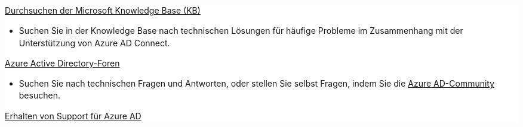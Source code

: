 [Durchsuchen der Microsoft Knowledge Base (KB)](https://www.microsoft.com/en-us/search/result.aspx?q=azure+active+directory+connect)

* Suchen Sie in der Knowledge Base nach technischen Lösungen für häufige Probleme im Zusammenhang mit der Unterstützung von Azure AD Connect.

[Azure Active Directory-Foren](https://social.msdn.microsoft.com/Forums/azure/en-US/home?forum=WindowsAzureAD)

* Suchen Sie nach technischen Fragen und Antworten, oder stellen Sie selbst Fragen, indem Sie die [Azure AD-Community](https://social.msdn.microsoft.com/Forums/azure/en-US/newthread?category=windowsazureplatform&forum=WindowsAzureAD&prof=required) besuchen.

[Erhalten von Support für Azure AD](https://docs.microsoft.com/azure/active-directory/active-directory-troubleshooting-support-howto)
